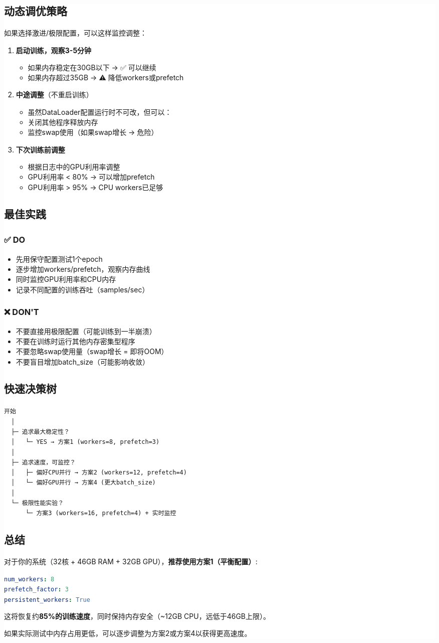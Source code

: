 ## 动态调优策略

如果选择激进/极限配置，可以这样监控调整：

1. **启动训练，观察3-5分钟**
   - 如果内存稳定在30GB以下 → ✅ 可以继续
   - 如果内存超过35GB → ⚠️ 降低workers或prefetch

2. **中途调整**（不重启训练）
   - 虽然DataLoader配置运行时不可改，但可以：
   - 关闭其他程序释放内存
   - 监控swap使用（如果swap增长 → 危险）

3. **下次训练前调整**
   - 根据日志中的GPU利用率调整
   - GPU利用率 < 80% → 可以增加prefetch
   - GPU利用率 > 95% → CPU workers已足够

## 最佳实践

### ✅ DO
- 先用保守配置测试1个epoch
- 逐步增加workers/prefetch，观察内存曲线
- 同时监控GPU利用率和CPU内存
- 记录不同配置的训练吞吐（samples/sec）

### ❌ DON'T
- 不要直接用极限配置（可能训练到一半崩溃）
- 不要在训练时运行其他内存密集型程序
- 不要忽略swap使用量（swap增长 = 即将OOM）
- 不要盲目增加batch_size（可能影响收敛）

## 快速决策树

```
开始
  │
  ├─ 追求最大稳定性？
  │   └─ YES → 方案1 (workers=8, prefetch=3)
  │
  ├─ 追求速度，可监控？
  │   ├─ 偏好CPU并行 → 方案2 (workers=12, prefetch=4)
  │   └─ 偏好GPU并行 → 方案4 (更大batch_size)
  │
  └─ 极限性能实验？
      └─ 方案3 (workers=16, prefetch=4) + 实时监控
```

## 总结

对于你的系统（32核 + 46GB RAM + 32GB GPU），**推荐使用方案1（平衡配置）**:

```yaml
num_workers: 8
prefetch_factor: 3
persistent_workers: True
```

这将恢复约**85%的训练速度**，同时保持内存安全（~12GB CPU，远低于46GB上限）。

如果实际测试中内存占用更低，可以逐步调整为方案2或方案4以获得更高速度。
